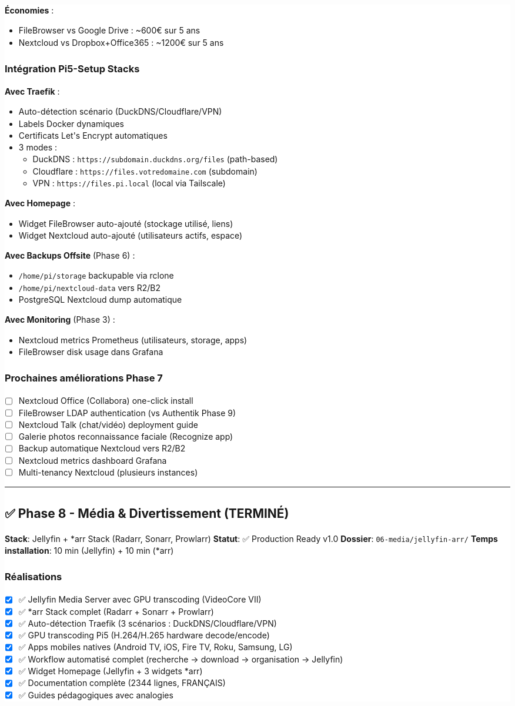**Économies** :
- FileBrowser vs Google Drive : ~600€ sur 5 ans
- Nextcloud vs Dropbox+Office365 : ~1200€ sur 5 ans

### Intégration Pi5-Setup Stacks

**Avec Traefik** :
- Auto-détection scénario (DuckDNS/Cloudflare/VPN)
- Labels Docker dynamiques
- Certificats Let's Encrypt automatiques
- 3 modes :
  - DuckDNS : `https://subdomain.duckdns.org/files` (path-based)
  - Cloudflare : `https://files.votredomaine.com` (subdomain)
  - VPN : `https://files.pi.local` (local via Tailscale)

**Avec Homepage** :
- Widget FileBrowser auto-ajouté (stockage utilisé, liens)
- Widget Nextcloud auto-ajouté (utilisateurs actifs, espace)

**Avec Backups Offsite** (Phase 6) :
- `/home/pi/storage` backupable via rclone
- `/home/pi/nextcloud-data` vers R2/B2
- PostgreSQL Nextcloud dump automatique

**Avec Monitoring** (Phase 3) :
- Nextcloud metrics Prometheus (utilisateurs, storage, apps)
- FileBrowser disk usage dans Grafana

### Prochaines améliorations Phase 7
- [ ] Nextcloud Office (Collabora) one-click install
- [ ] FileBrowser LDAP authentication (vs Authentik Phase 9)
- [ ] Nextcloud Talk (chat/vidéo) deployment guide
- [ ] Galerie photos reconnaissance faciale (Recognize app)
- [ ] Backup automatique Nextcloud vers R2/B2
- [ ] Nextcloud metrics dashboard Grafana
- [ ] Multi-tenancy Nextcloud (plusieurs instances)

---

## ✅ Phase 8 - Média & Divertissement (TERMINÉ)

**Stack**: Jellyfin + *arr Stack (Radarr, Sonarr, Prowlarr)
**Statut**: ✅ Production Ready v1.0
**Dossier**: `06-media/jellyfin-arr/`
**Temps installation**: 10 min (Jellyfin) + 10 min (*arr)

### Réalisations
- [x] ✅ Jellyfin Media Server avec GPU transcoding (VideoCore VII)
- [x] ✅ *arr Stack complet (Radarr + Sonarr + Prowlarr)
- [x] ✅ Auto-détection Traefik (3 scénarios : DuckDNS/Cloudflare/VPN)
- [x] ✅ GPU transcoding Pi5 (H.264/H.265 hardware decode/encode)
- [x] ✅ Apps mobiles natives (Android TV, iOS, Fire TV, Roku, Samsung, LG)
- [x] ✅ Workflow automatisé complet (recherche → download → organisation → Jellyfin)
- [x] ✅ Widget Homepage (Jellyfin + 3 widgets *arr)
- [x] ✅ Documentation complète (2344 lignes, FRANÇAIS)
- [x] ✅ Guides pédagogiques avec analogies
